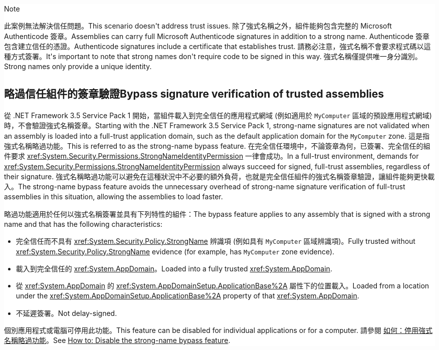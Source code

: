 > [!NOTE]
> <span data-ttu-id="79850-125">此案例無法解決信任問題。</span><span class="sxs-lookup"><span data-stu-id="79850-125">This scenario doesn't address trust issues.</span></span> <span data-ttu-id="79850-126">除了強式名稱之外，組件能夠包含完整的 Microsoft Authenticode 簽章。</span><span class="sxs-lookup"><span data-stu-id="79850-126">Assemblies can carry full Microsoft Authenticode signatures in addition to a strong name.</span></span> <span data-ttu-id="79850-127">Authenticode 簽章包含建立信任的憑證。</span><span class="sxs-lookup"><span data-stu-id="79850-127">Authenticode signatures include a certificate that establishes trust.</span></span> <span data-ttu-id="79850-128">請務必注意，強式名稱不會要求程式碼以這種方式簽署。</span><span class="sxs-lookup"><span data-stu-id="79850-128">It's important to note that strong names don't require code to be signed in this way.</span></span> <span data-ttu-id="79850-129">強式名稱僅提供唯一身分識別。</span><span class="sxs-lookup"><span data-stu-id="79850-129">Strong names only provide a unique identity.</span></span>

## <a name="bypass-signature-verification-of-trusted-assemblies"></a><span data-ttu-id="79850-130">略過信任組件的簽章驗證</span><span class="sxs-lookup"><span data-stu-id="79850-130">Bypass signature verification of trusted assemblies</span></span>

<span data-ttu-id="79850-131">從 .NET Framework 3.5 Service Pack 1 開始，當組件載入到完全信任的應用程式網域 (例如適用於 `MyComputer` 區域的預設應用程式網域) 時，不會驗證強式名稱簽章。</span><span class="sxs-lookup"><span data-stu-id="79850-131">Starting with the .NET Framework 3.5 Service Pack 1, strong-name signatures are not validated when an assembly is loaded into a full-trust application domain, such as the default application domain for the `MyComputer` zone.</span></span> <span data-ttu-id="79850-132">這是指強式名稱略過功能。</span><span class="sxs-lookup"><span data-stu-id="79850-132">This is referred to as the strong-name bypass feature.</span></span> <span data-ttu-id="79850-133">在完全信任環境中，不論簽章為何，已簽署、完全信任的組件要求 <xref:System.Security.Permissions.StrongNameIdentityPermission> 一律會成功。</span><span class="sxs-lookup"><span data-stu-id="79850-133">In a full-trust environment, demands for <xref:System.Security.Permissions.StrongNameIdentityPermission> always succeed for signed, full-trust assemblies, regardless of their signature.</span></span> <span data-ttu-id="79850-134">強式名稱略過功能可以避免在這種狀況中不必要的額外負荷，也就是完全信任組件的強式名稱簽章驗證，讓組件能夠更快載入。</span><span class="sxs-lookup"><span data-stu-id="79850-134">The strong-name bypass feature avoids the unnecessary overhead of strong-name signature verification of full-trust assemblies in this situation, allowing the assemblies to load faster.</span></span>

<span data-ttu-id="79850-135">略過功能適用於任何以強式名稱簽署並具有下列特性的組件：</span><span class="sxs-lookup"><span data-stu-id="79850-135">The bypass feature applies to any assembly that is signed with a strong name and that has the following characteristics:</span></span>

- <span data-ttu-id="79850-136">完全信任而不具有 <xref:System.Security.Policy.StrongName> 辨識項 (例如具有 `MyComputer` 區域辨識項)。</span><span class="sxs-lookup"><span data-stu-id="79850-136">Fully trusted without <xref:System.Security.Policy.StrongName> evidence (for example, has `MyComputer` zone evidence).</span></span>

- <span data-ttu-id="79850-137">載入到完全信任的 <xref:System.AppDomain>。</span><span class="sxs-lookup"><span data-stu-id="79850-137">Loaded into a fully trusted <xref:System.AppDomain>.</span></span>

- <span data-ttu-id="79850-138">從 <xref:System.AppDomain> 的 <xref:System.AppDomainSetup.ApplicationBase%2A> 屬性下的位置載入。</span><span class="sxs-lookup"><span data-stu-id="79850-138">Loaded from a location under the <xref:System.AppDomainSetup.ApplicationBase%2A> property of that <xref:System.AppDomain>.</span></span>

- <span data-ttu-id="79850-139">不延遲簽署。</span><span class="sxs-lookup"><span data-stu-id="79850-139">Not delay-signed.</span></span>

<span data-ttu-id="79850-140">個別應用程式或電腦可停用此功能。</span><span class="sxs-lookup"><span data-stu-id="79850-140">This feature can be disabled for individual applications or for a computer.</span></span> <span data-ttu-id="79850-141">請參閱 [如何：停用強式名稱略過功能](disable-strong-name-bypass-feature.md)。</span><span class="sxs-lookup"><span data-stu-id="79850-141">See [How to: Disable the strong-name bypass feature](disable-strong-name-bypass-feature.md).</span></span>
